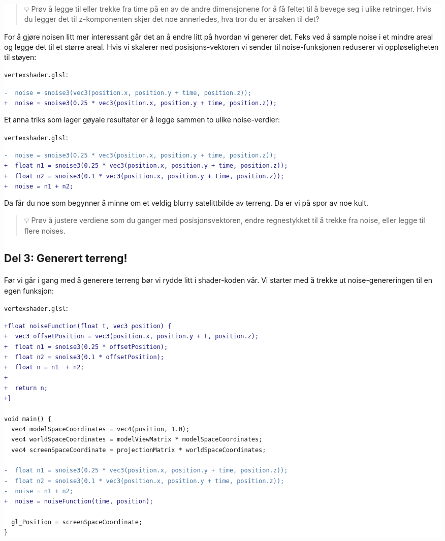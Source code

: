 >💡 Prøv å legge til eller trekke fra time på en av de andre dimensjonene for å få feltet til å bevege seg i ulike retninger. Hvis du legger det til z-komponenten skjer det noe annerledes, hva tror du er årsaken til det?

For å gjøre noisen litt mer interessant går det an å endre litt på hvordan vi generer det. Feks ved å sample noise i et mindre areal og legge det til et større areal. Hvis vi skalerer ned posisjons-vektoren vi sender til noise-funksjonen reduserer vi oppløseligheten til støyen:

`vertexshader.glsl`:
```diff
-  noise = snoise3(vec3(position.x, position.y + time, position.z));
+  noise = snoise3(0.25 * vec3(position.x, position.y + time, position.z));
```

Et anna triks som lager gøyale resultater er å legge sammen to ulike noise-verdier:

`vertexshader.glsl`:
```diff
-  noise = snoise3(0.25 * vec3(position.x, position.y + time, position.z));
+  float n1 = snoise3(0.25 * vec3(position.x, position.y + time, position.z));
+  float n2 = snoise3(0.1 * vec3(position.x, position.y + time, position.z));
+  noise = n1 + n2;
```

Da får du noe som begynner å minne om et veldig blurry satelittbilde av terreng. Da er vi på spor av noe kult.

>💡 Prøv å justere verdiene som du ganger med posisjonsvektoren, endre regnestykket til å trekke fra noise, eller legge til flere noises.

## Del 3: Generert terreng!

Før vi går i gang med å generere terreng bør vi rydde litt i shader-koden vår. Vi starter med å trekke ut noise-genereringen til en egen funksjon:

`vertexshader.glsl`:
```diff
+float noiseFunction(float t, vec3 position) {
+  vec3 offsetPosition = vec3(position.x, position.y + t, position.z);
+  float n1 = snoise3(0.25 * offsetPosition);
+  float n2 = snoise3(0.1 * offsetPosition);
+  float n = n1  + n2;
+
+  return n;
+}

void main() {
  vec4 modelSpaceCoordinates = vec4(position, 1.0);
  vec4 worldSpaceCoordinates = modelViewMatrix * modelSpaceCoordinates;
  vec4 screenSpaceCoordinate = projectionMatrix * worldSpaceCoordinates;

-  float n1 = snoise3(0.25 * vec3(position.x, position.y + time, position.z));
-  float n2 = snoise3(0.1 * vec3(position.x, position.y + time, position.z));
-  noise = n1 + n2;
+  noise = noiseFunction(time, position);

  gl_Position = screenSpaceCoordinate;
}
```

